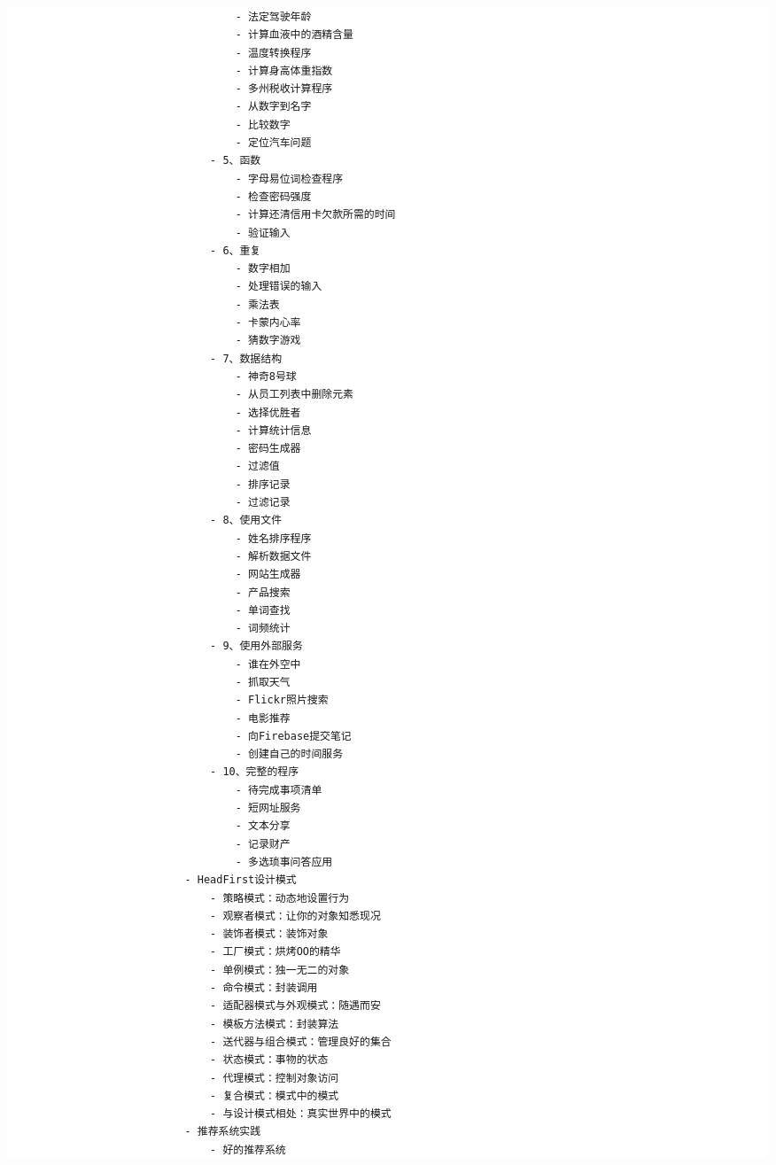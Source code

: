 										- 法定驾驶年龄
										- 计算血液中的酒精含量
										- 温度转换程序
										- 计算身高体重指数
										- 多州税收计算程序
										- 从数字到名字
										- 比较数字
										- 定位汽车问题
									- 5、函数
										- 字母易位词检查程序
										- 检查密码强度
										- 计算还清信用卡欠款所需的时间
										- 验证输入
									- 6、重复
										- 数字相加
										- 处理错误的输入
										- 乘法表
										- 卡蒙内心率
										- 猜数字游戏
									- 7、数据结构
										- 神奇8号球
										- 从员工列表中删除元素
										- 选择优胜者
										- 计算统计信息
										- 密码生成器
										- 过滤值
										- 排序记录
										- 过滤记录
									- 8、使用文件
										- 姓名排序程序
										- 解析数据文件
										- 网站生成器
										- 产品搜索
										- 单词查找
										- 词频统计
									- 9、使用外部服务
										- 谁在外空中
										- 抓取天气
										- Flickr照片搜索
										- 电影推荐
										- 向Firebase提交笔记
										- 创建自己的时间服务
									- 10、完整的程序
										- 待完成事项清单
										- 短网址服务
										- 文本分享
										- 记录财产
										- 多选琐事问答应用
								- HeadFirst设计模式
									- 策略模式：动态地设置行为
									- 观察者模式：让你的对象知悉现况
									- 装饰者模式：装饰对象
									- 工厂模式：烘烤OO的精华
									- 单例模式：独一无二的对象
									- 命令模式：封装调用
									- 适配器模式与外观模式：随遇而安
									- 模板方法模式：封装算法
									- 送代器与组合模式：管理良好的集合
									- 状态模式：事物的状态
									- 代理模式：控制对象访问
									- 复合模式：模式中的模式
									- 与设计模式相处：真实世界中的模式
								- 推荐系统实践
									- 好的推荐系统